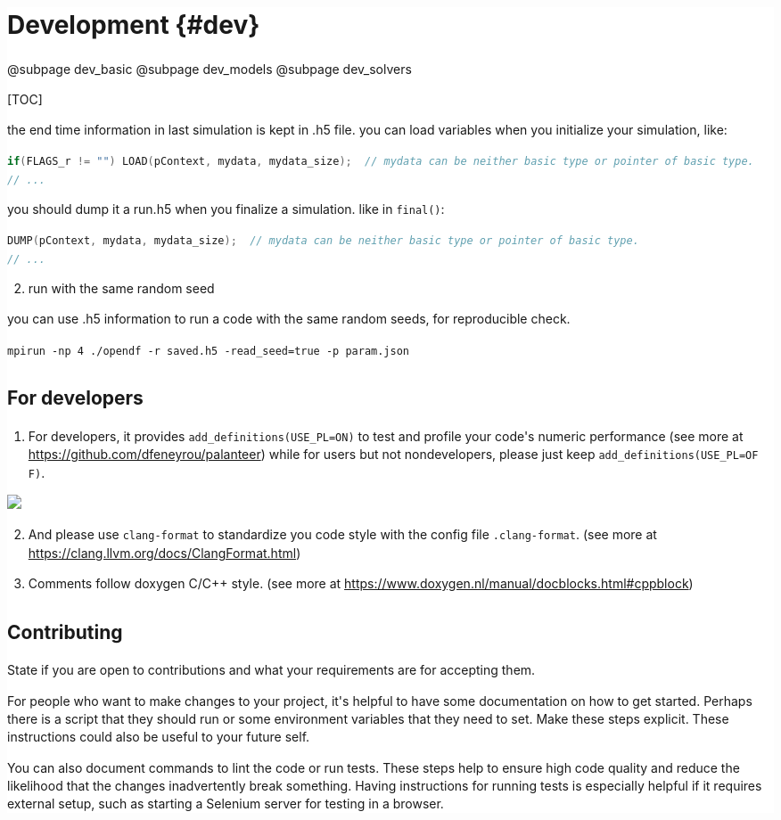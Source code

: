 # Development {#dev}

@subpage dev_basic
@subpage dev_models
@subpage dev_solvers

[TOC]

the end time information in last simulation is kept in .h5 file. you can load variables when you initialize your simulation, like:

```c++
if(FLAGS_r != "") LOAD(pContext, mydata, mydata_size);  // mydata can be neither basic type or pointer of basic type.
// ...
```

you should dump it a run.h5 when you finalize a simulation. like in `final()`:
```c++
DUMP(pContext, mydata, mydata_size);  // mydata can be neither basic type or pointer of basic type.
// ...
```

2) run with the same random seed

you can use .h5 information to run a code with the same random seeds, for reproducible check.

```
mpirun -np 4 ./opendf -r saved.h5 -read_seed=true -p param.json
```

## For developers

1. For developers, it provides `add_definitions(USE_PL=ON)` to test and profile your code's numeric performance (see more at https://github.com/dfeneyrou/palanteer)  while for users but not nondevelopers, please just keep `add_definitions(USE_PL=OFF)`.

![](img/profiling.png)

2. And please use `clang-format` to standardize you code style with the config file `.clang-format`. (see more at https://clang.llvm.org/docs/ClangFormat.html)

3. Comments follow doxygen C/C++ style. (see more at https://www.doxygen.nl/manual/docblocks.html#cppblock)

## Contributing
State if you are open to contributions and what your requirements are for accepting them.

For people who want to make changes to your project, it's helpful to have some documentation on how to get started. Perhaps there is a script that they should run or some environment variables that they need to set. Make these steps explicit. These instructions could also be useful to your future self.

You can also document commands to lint the code or run tests. These steps help to ensure high code quality and reduce the likelihood that the changes inadvertently break something. Having instructions for running tests is especially helpful if it requires external setup, such as starting a Selenium server for testing in a browser.

